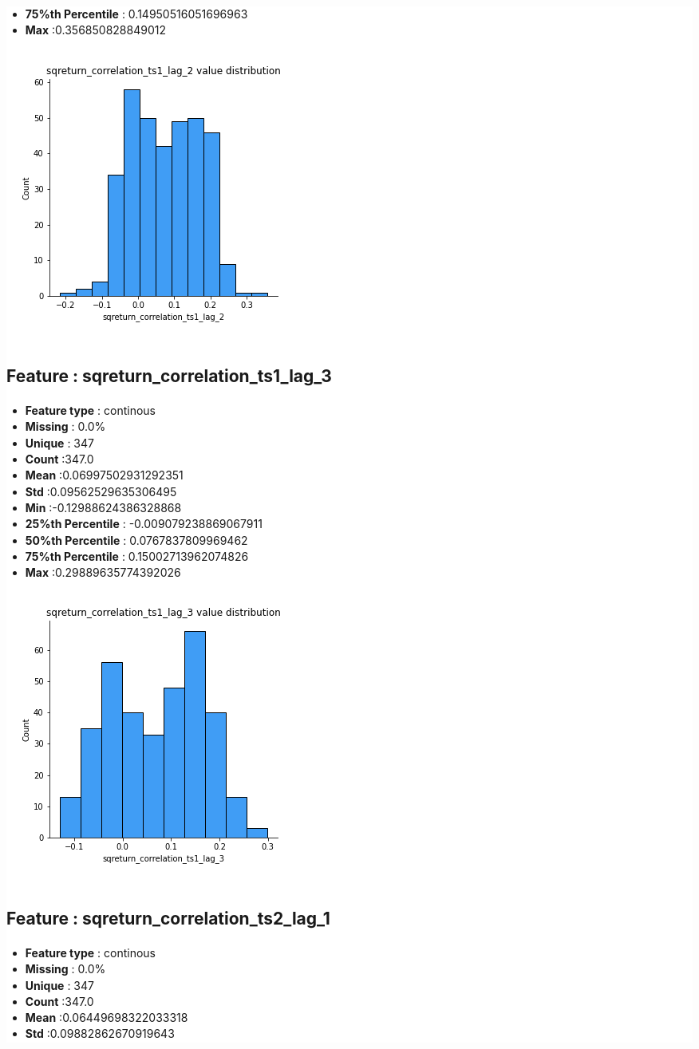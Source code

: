 - **75%th Percentile** : 0.14950516051696963
- **Max** :0.356850828849012

![](sqreturn_correlation_ts1_lag_2.png)
## Feature : sqreturn_correlation_ts1_lag_3
- **Feature type** : continous
- **Missing** : 0.0%
- **Unique** : 347
- **Count** :347.0
- **Mean** :0.06997502931292351
- **Std** :0.09562529635306495
- **Min** :-0.12988624386328868
- **25%th Percentile** : -0.009079238869067911
- **50%th Percentile** : 0.0767837809969462
- **75%th Percentile** : 0.15002713962074826
- **Max** :0.29889635774392026

![](sqreturn_correlation_ts1_lag_3.png)
## Feature : sqreturn_correlation_ts2_lag_1
- **Feature type** : continous
- **Missing** : 0.0%
- **Unique** : 347
- **Count** :347.0
- **Mean** :0.06449698322033318
- **Std** :0.09882862670919643